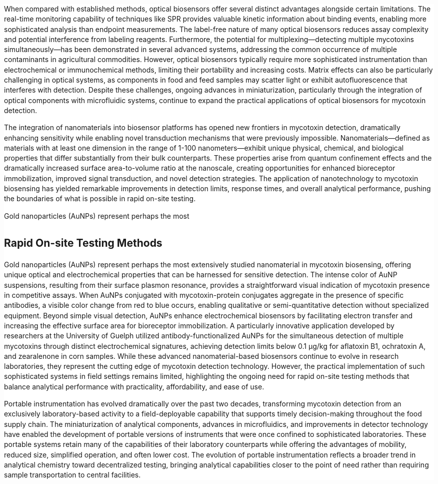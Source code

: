 When compared with established methods, optical biosensors offer several distinct advantages alongside certain limitations. The real-time monitoring capability of techniques like SPR provides valuable kinetic information about binding events, enabling more sophisticated analysis than endpoint measurements. The label-free nature of many optical biosensors reduces assay complexity and potential interference from labeling reagents. Furthermore, the potential for multiplexing—detecting multiple mycotoxins simultaneously—has been demonstrated in several advanced systems, addressing the common occurrence of multiple contaminants in agricultural commodities. However, optical biosensors typically require more sophisticated instrumentation than electrochemical or immunochemical methods, limiting their portability and increasing costs. Matrix effects can also be particularly challenging in optical systems, as components in food and feed samples may scatter light or exhibit autofluorescence that interferes with detection. Despite these challenges, ongoing advances in miniaturization, particularly through the integration of optical components with microfluidic systems, continue to expand the practical applications of optical biosensors for mycotoxin detection.

The integration of nanomaterials into biosensor platforms has opened new frontiers in mycotoxin detection, dramatically enhancing sensitivity while enabling novel transduction mechanisms that were previously impossible. Nanomaterials—defined as materials with at least one dimension in the range of 1-100 nanometers—exhibit unique physical, chemical, and biological properties that differ substantially from their bulk counterparts. These properties arise from quantum confinement effects and the dramatically increased surface area-to-volume ratio at the nanoscale, creating opportunities for enhanced bioreceptor immobilization, improved signal transduction, and novel detection strategies. The application of nanotechnology to mycotoxin biosensing has yielded remarkable improvements in detection limits, response times, and overall analytical performance, pushing the boundaries of what is possible in rapid on-site testing.

Gold nanoparticles (AuNPs) represent perhaps the most

## Rapid On-site Testing Methods

Gold nanoparticles (AuNPs) represent perhaps the most extensively studied nanomaterial in mycotoxin biosensing, offering unique optical and electrochemical properties that can be harnessed for sensitive detection. The intense color of AuNP suspensions, resulting from their surface plasmon resonance, provides a straightforward visual indication of mycotoxin presence in competitive assays. When AuNPs conjugated with mycotoxin-protein conjugates aggregate in the presence of specific antibodies, a visible color change from red to blue occurs, enabling qualitative or semi-quantitative detection without specialized equipment. Beyond simple visual detection, AuNPs enhance electrochemical biosensors by facilitating electron transfer and increasing the effective surface area for bioreceptor immobilization. A particularly innovative application developed by researchers at the University of Guelph utilized antibody-functionalized AuNPs for the simultaneous detection of multiple mycotoxins through distinct electrochemical signatures, achieving detection limits below 0.1 μg/kg for aflatoxin B1, ochratoxin A, and zearalenone in corn samples. While these advanced nanomaterial-based biosensors continue to evolve in research laboratories, they represent the cutting edge of mycotoxin detection technology. However, the practical implementation of such sophisticated systems in field settings remains limited, highlighting the ongoing need for rapid on-site testing methods that balance analytical performance with practicality, affordability, and ease of use.

Portable instrumentation has evolved dramatically over the past two decades, transforming mycotoxin detection from an exclusively laboratory-based activity to a field-deployable capability that supports timely decision-making throughout the food supply chain. The miniaturization of analytical components, advances in microfluidics, and improvements in detector technology have enabled the development of portable versions of instruments that were once confined to sophisticated laboratories. These portable systems retain many of the capabilities of their laboratory counterparts while offering the advantages of mobility, reduced size, simplified operation, and often lower cost. The evolution of portable instrumentation reflects a broader trend in analytical chemistry toward decentralized testing, bringing analytical capabilities closer to the point of need rather than requiring sample transportation to central facilities.
